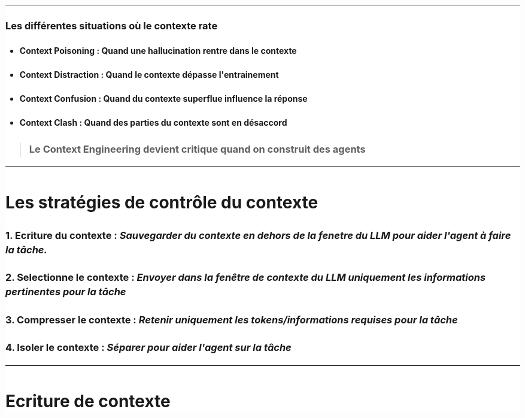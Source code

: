 </div>

</div>

---

<div grid="~ cols-2 gap-2">

<div>
<Tweet id="1937033436746903741" scale="0.70"/>
</div>

<div grid="~ rows-2 gap-0.5 items-start">

### Les différentes situations où le contexte rate

- #### **Context Poisoning** : Quand une hallucination rentre dans le contexte
- #### **Context Distraction** : Quand le contexte dépasse l'entrainement
- #### **Context Confusion** : Quand du contexte superflue influence la réponse
- #### **Context Clash** : Quand des parties du contexte sont en désaccord

> ### Le Context Engineering devient **critique** quand on **construit** des agents

</div>

</div>


---

# Les stratégies de contrôle du contexte

<div grid="~ rows-4 items-start" class="justify-center h-full">

### 1. **Ecriture du contexte** : _**Sauvegarder** du contexte en dehors de **la fenetre** du LLM pour aider l'agent à faire la tâche._

### 2. **Selectionne le contexte** : _**Envoyer** dans la fenêtre de contexte du LLM uniquement les informations pertinentes pour la tâche_

### 3. **Compresser le contexte** : _Retenir uniquement les **tokens/informations** requises pour la tâche_

### 4. **Isoler le contexte** : _**Séparer** pour aider l'agent sur la tâche_

</div>

---

# Ecriture de contexte
